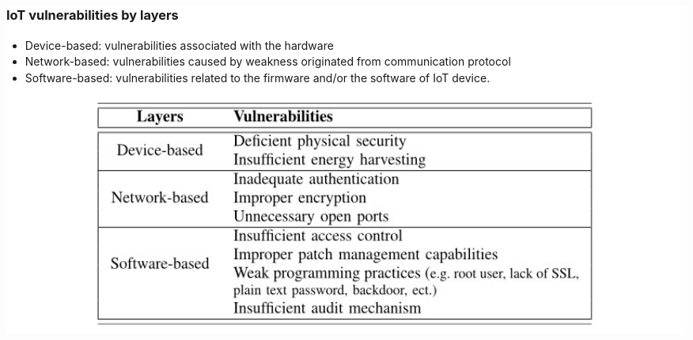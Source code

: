 ### IoT vulnerabilities by layers
- Device-based: vulnerabilities associated with the hardware
- Network-based: vulnerabilities caused by weakness
originated from communication protocol
- Software-based: vulnerabilities related to the firmware
and/or the software of IoT device. 

<div style="text-align:center">
<img src="/static/course/postgraduate/network/iotvul.png"  alt=""/>
</div>